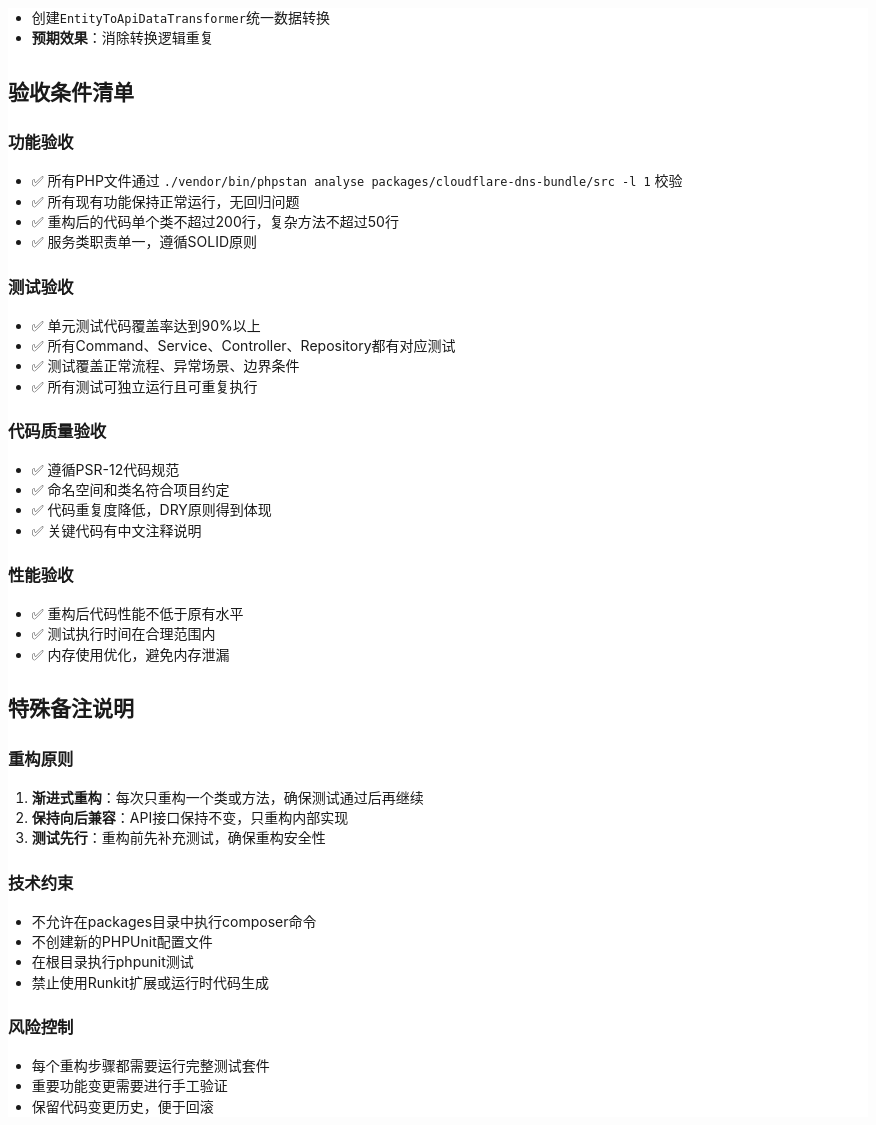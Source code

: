- 创建`EntityToApiDataTransformer`统一数据转换
- **预期效果**：消除转换逻辑重复

## 验收条件清单

### 功能验收

- ✅ 所有PHP文件通过 `./vendor/bin/phpstan analyse packages/cloudflare-dns-bundle/src -l 1` 校验
- ✅ 所有现有功能保持正常运行，无回归问题
- ✅ 重构后的代码单个类不超过200行，复杂方法不超过50行
- ✅ 服务类职责单一，遵循SOLID原则

### 测试验收

- ✅ 单元测试代码覆盖率达到90%以上
- ✅ 所有Command、Service、Controller、Repository都有对应测试
- ✅ 测试覆盖正常流程、异常场景、边界条件
- ✅ 所有测试可独立运行且可重复执行

### 代码质量验收

- ✅ 遵循PSR-12代码规范
- ✅ 命名空间和类名符合项目约定
- ✅ 代码重复度降低，DRY原则得到体现
- ✅ 关键代码有中文注释说明

### 性能验收

- ✅ 重构后代码性能不低于原有水平
- ✅ 测试执行时间在合理范围内
- ✅ 内存使用优化，避免内存泄漏

## 特殊备注说明

### 重构原则

1. **渐进式重构**：每次只重构一个类或方法，确保测试通过后再继续
2. **保持向后兼容**：API接口保持不变，只重构内部实现
3. **测试先行**：重构前先补充测试，确保重构安全性

### 技术约束

- 不允许在packages目录中执行composer命令
- 不创建新的PHPUnit配置文件
- 在根目录执行phpunit测试
- 禁止使用Runkit扩展或运行时代码生成

### 风险控制

- 每个重构步骤都需要运行完整测试套件
- 重要功能变更需要进行手工验证
- 保留代码变更历史，便于回滚

